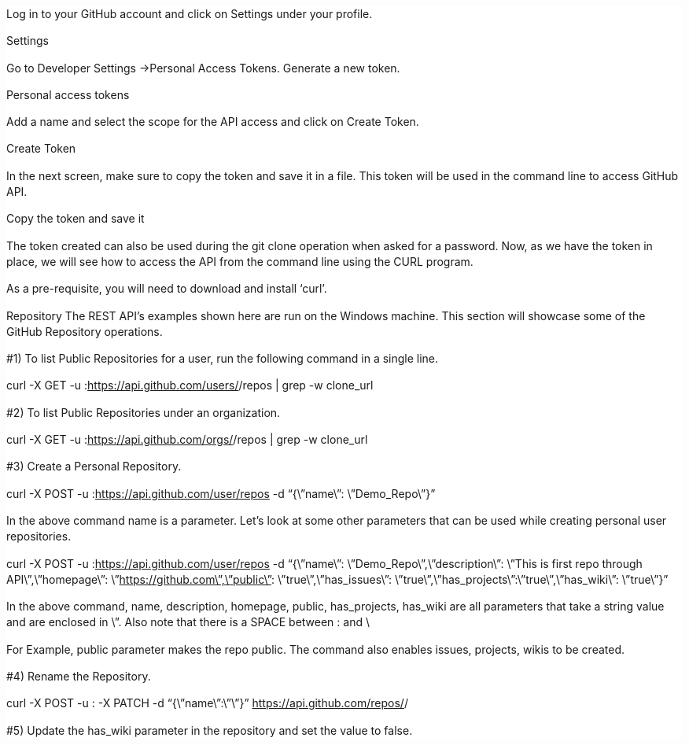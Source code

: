 Log in to your GitHub account and click on Settings under your profile.

Settings

Go to Developer Settings ->Personal Access Tokens. Generate a new token.

Personal access tokens

Add a name and select the scope for the API access and click on Create Token.

Create Token

In the next screen, make sure to copy the token and save it in a file. This token will be used in the command line to access GitHub API.

Copy the token and save it

The token created can also be used during the git clone operation when asked for a password. Now, as we have the token in place, we will see how to access the API from the command line using the CURL program.

As a pre-requisite, you will need to download and install ‘curl’.

Repository
The REST API’s examples shown here are run on the Windows machine. This section will showcase some of the GitHub Repository operations.

#1) To list Public Repositories for a user, run the following command in a single line.

curl -X GET -u <UserName>:<Generated-Token>https://api.github.com/users/<user-name>/repos | grep -w clone_url

#2) To list Public Repositories under an organization.

curl -X GET -u <UserName>:<Generated-Token>https://api.github.com/orgs/<Org-Name>/repos | grep -w clone_url

#3) Create a Personal Repository.

curl -X POST -u <UserName>:<Generated-Token>https://api.github.com/user/repos -d “{\”name\”: \”Demo_Repo\”}”

In the above command name is a parameter. Let’s look at some other parameters that can be used while creating personal user repositories.

curl -X POST -u <UserName>:<Generated-Token>https://api.github.com/user/repos -d “{\”name\”: \”Demo_Repo\”,\”description\”: \”This is first repo through API\”,\”homepage\”: \”https://github.com\”,\”public\”: \”true\”,\”has_issues\”: \”true\”,\”has_projects\”:\”true\”,\”has_wiki\”: \”true\”}”

In the above command, name, description, homepage, public, has_projects, has_wiki are all parameters that take a string value and are enclosed in \”. Also note that there is a SPACE between : and \

For Example, public parameter makes the repo public. The command also enables issues, projects, wikis to be created.

#4) Rename the Repository.

curl -X POST -u <UserName>:<Generated-Token> -X PATCH -d “{\”name\”:\”<NewRepoName>\”}” https://api.github.com/repos/<user-name>/<OldRepoName>

#5) Update the has_wiki parameter in the repository and set the value to false.
